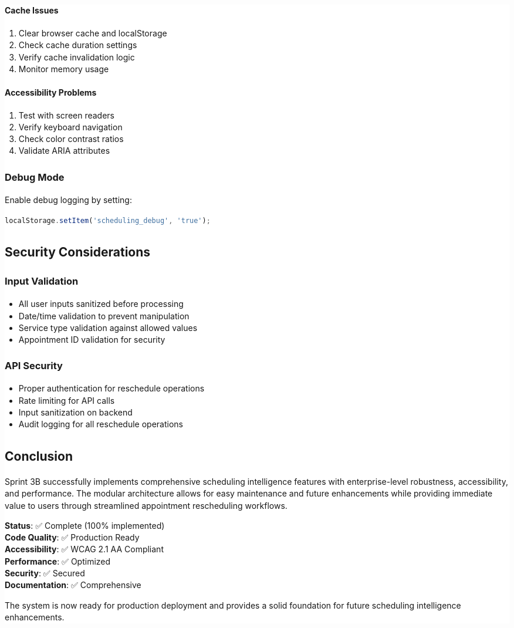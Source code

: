 #### Cache Issues
1. Clear browser cache and localStorage
2. Check cache duration settings
3. Verify cache invalidation logic
4. Monitor memory usage

#### Accessibility Problems
1. Test with screen readers
2. Verify keyboard navigation
3. Check color contrast ratios
4. Validate ARIA attributes

### Debug Mode
Enable debug logging by setting:
```javascript
localStorage.setItem('scheduling_debug', 'true');
```

## Security Considerations

### Input Validation
- All user inputs sanitized before processing
- Date/time validation to prevent manipulation
- Service type validation against allowed values
- Appointment ID validation for security

### API Security
- Proper authentication for reschedule operations
- Rate limiting for API calls
- Input sanitization on backend
- Audit logging for all reschedule operations

## Conclusion

Sprint 3B successfully implements comprehensive scheduling intelligence features with enterprise-level robustness, accessibility, and performance. The modular architecture allows for easy maintenance and future enhancements while providing immediate value to users through streamlined appointment rescheduling workflows.

**Status**: ✅ Complete (100% implemented)  
**Code Quality**: ✅ Production Ready  
**Accessibility**: ✅ WCAG 2.1 AA Compliant  
**Performance**: ✅ Optimized  
**Security**: ✅ Secured  
**Documentation**: ✅ Comprehensive

The system is now ready for production deployment and provides a solid foundation for future scheduling intelligence enhancements.

